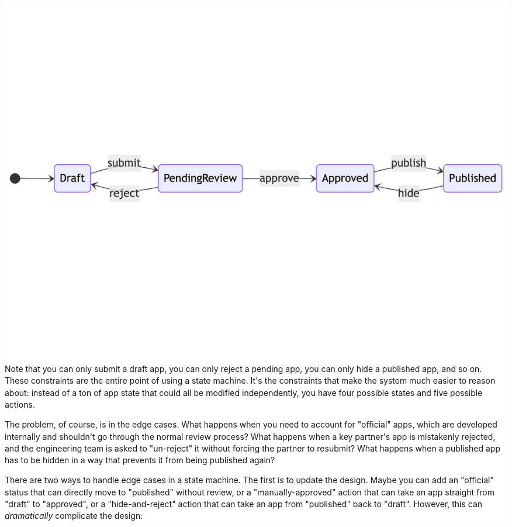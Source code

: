 ![mermaid](mermaid.png)

Note that you can only submit a draft app, you can only reject a pending app, you can only hide a published app, and so on. These constraints are the entire point of using a state machine. It's the constraints that make the system much easier to reason about: instead of a ton of app state that could all be modified independently, you have four possible states and five possible actions.

The problem, of course, is in the edge cases. What happens when you need to account for "official" apps, which are developed internally and shouldn't go through the normal review process? What happens when a key partner's app is mistakenly rejected, and the engineering team is asked to "un-reject" it without forcing the partner to resubmit?  What happens when a published app has to be hidden in a way that prevents it from being published again?

There are two ways to handle edge cases in a state machine. The first is to update the design. Maybe you can add an "official" status that can directly move to "published" without review, or a "manually-approved" action that can take an app straight from "draft" to "approved", or a "hide-and-reject" action that can take an app from "published" back to "draft". However, this can _dramatically_ complicate the design:
